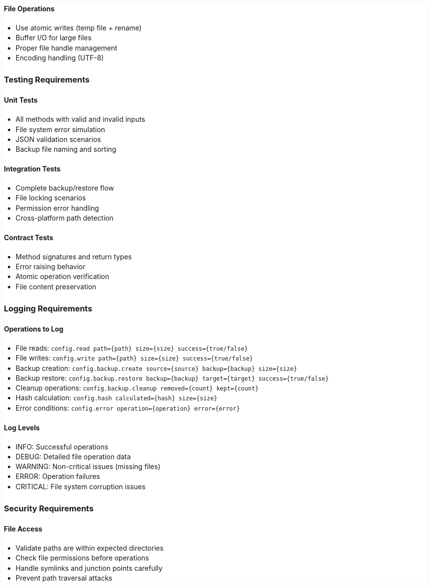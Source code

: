 #### File Operations
- Use atomic writes (temp file + rename)
- Buffer I/O for large files
- Proper file handle management
- Encoding handling (UTF-8)

### Testing Requirements

#### Unit Tests
- All methods with valid and invalid inputs
- File system error simulation
- JSON validation scenarios
- Backup file naming and sorting

#### Integration Tests
- Complete backup/restore flow
- File locking scenarios
- Permission error handling
- Cross-platform path detection

#### Contract Tests
- Method signatures and return types
- Error raising behavior
- Atomic operation verification
- File content preservation

### Logging Requirements

#### Operations to Log
- File reads: `config.read path={path} size={size} success={true/false}`
- File writes: `config.write path={path} size={size} success={true/false}`
- Backup creation: `config.backup.create source={source} backup={backup} size={size}`
- Backup restore: `config.backup.restore backup={backup} target={target} success={true/false}`
- Cleanup operations: `config.backup.cleanup removed={count} kept={count}`
- Hash calculation: `config.hash calculated={hash} size={size}`
- Error conditions: `config.error operation={operation} error={error}`

#### Log Levels
- INFO: Successful operations
- DEBUG: Detailed file operation data
- WARNING: Non-critical issues (missing files)
- ERROR: Operation failures
- CRITICAL: File system corruption issues

### Security Requirements

#### File Access
- Validate paths are within expected directories
- Check file permissions before operations
- Handle symlinks and junction points carefully
- Prevent path traversal attacks
